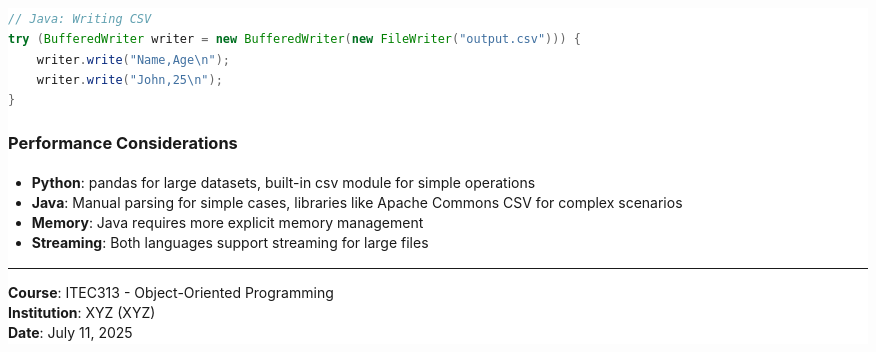```java
// Java: Writing CSV
try (BufferedWriter writer = new BufferedWriter(new FileWriter("output.csv"))) {
    writer.write("Name,Age\n");
    writer.write("John,25\n");
}
```

### Performance Considerations

- **Python**: pandas for large datasets, built-in csv module for simple operations
- **Java**: Manual parsing for simple cases, libraries like Apache Commons CSV for complex scenarios
- **Memory**: Java requires more explicit memory management
- **Streaming**: Both languages support streaming for large files

---

**Course**: ITEC313 - Object-Oriented Programming  
**Institution**: XYZ (XYZ)  
**Date**: July 11, 2025
